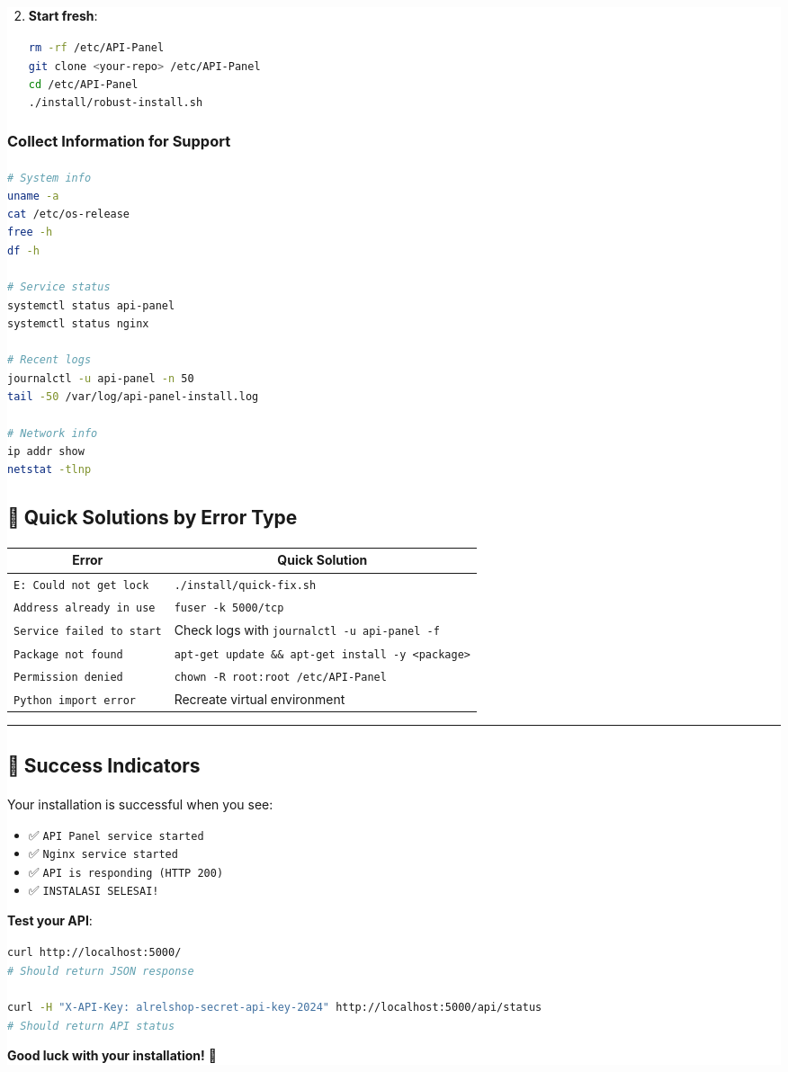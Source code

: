 2. **Start fresh**:
   ```bash
   rm -rf /etc/API-Panel
   git clone <your-repo> /etc/API-Panel
   cd /etc/API-Panel
   ./install/robust-install.sh
   ```

### **Collect Information for Support**
```bash
# System info
uname -a
cat /etc/os-release
free -h
df -h

# Service status
systemctl status api-panel
systemctl status nginx

# Recent logs
journalctl -u api-panel -n 50
tail -50 /var/log/api-panel-install.log

# Network info
ip addr show
netstat -tlnp
```

## 🎯 **Quick Solutions by Error Type**

| Error | Quick Solution |
|-------|----------------|
| `E: Could not get lock` | `./install/quick-fix.sh` |
| `Address already in use` | `fuser -k 5000/tcp` |
| `Service failed to start` | Check logs with `journalctl -u api-panel -f` |
| `Package not found` | `apt-get update && apt-get install -y <package>` |
| `Permission denied` | `chown -R root:root /etc/API-Panel` |
| `Python import error` | Recreate virtual environment |

---

## 🎉 **Success Indicators**

Your installation is successful when you see:
- ✅ `API Panel service started`
- ✅ `Nginx service started`
- ✅ `API is responding (HTTP 200)`
- ✅ `INSTALASI SELESAI!`

**Test your API**:
```bash
curl http://localhost:5000/
# Should return JSON response

curl -H "X-API-Key: alrelshop-secret-api-key-2024" http://localhost:5000/api/status
# Should return API status
```

**Good luck with your installation!** 🚀
